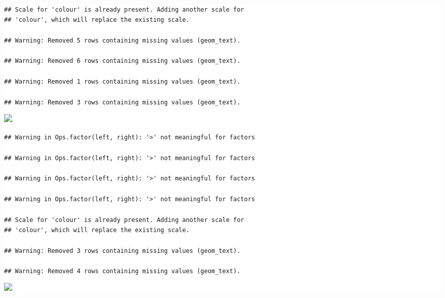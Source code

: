     ## Scale for 'colour' is already present. Adding another scale for
    ## 'colour', which will replace the existing scale.

    ## Warning: Removed 5 rows containing missing values (geom_text).

    ## Warning: Removed 6 rows containing missing values (geom_text).

    ## Warning: Removed 1 rows containing missing values (geom_text).

    ## Warning: Removed 3 rows containing missing values (geom_text).

![](images/f1_2018_aus-battlemap_2018_BAH_HUL-1.png)

    ## Warning in Ops.factor(left, right): '>' not meaningful for factors
    
    ## Warning in Ops.factor(left, right): '>' not meaningful for factors
    
    ## Warning in Ops.factor(left, right): '>' not meaningful for factors
    
    ## Warning in Ops.factor(left, right): '>' not meaningful for factors

    ## Scale for 'colour' is already present. Adding another scale for
    ## 'colour', which will replace the existing scale.

    ## Warning: Removed 3 rows containing missing values (geom_text).

    ## Warning: Removed 4 rows containing missing values (geom_text).

![](images/f1_2018_aus-battlemap_2018_BAH_ALO-1.png)
